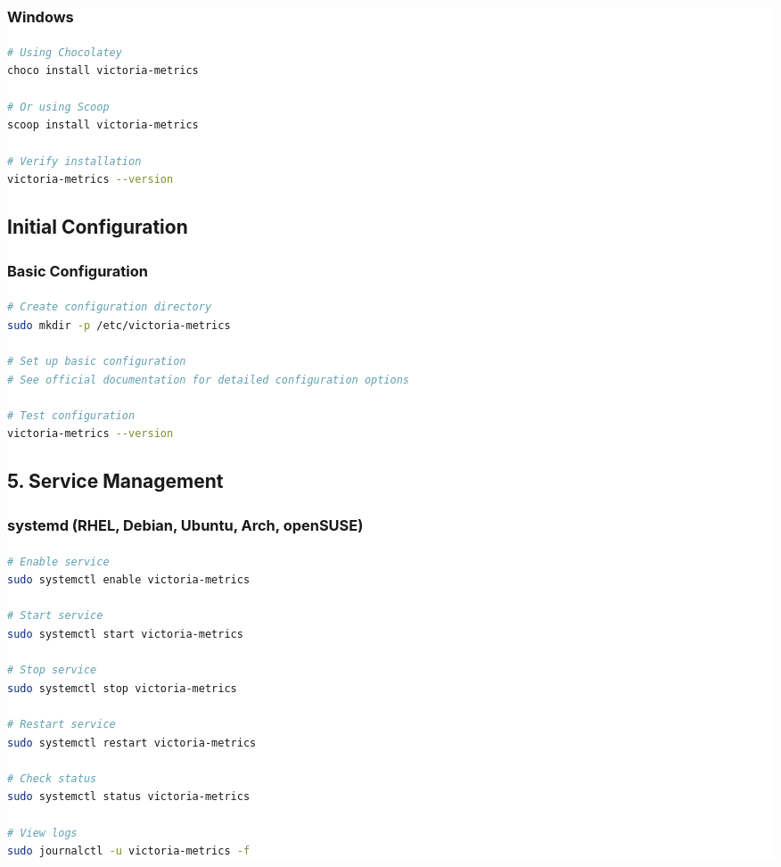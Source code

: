 ### Windows

```bash
# Using Chocolatey
choco install victoria-metrics

# Or using Scoop
scoop install victoria-metrics

# Verify installation
victoria-metrics --version
```

## Initial Configuration

### Basic Configuration

```bash
# Create configuration directory
sudo mkdir -p /etc/victoria-metrics

# Set up basic configuration
# See official documentation for detailed configuration options

# Test configuration
victoria-metrics --version
```

## 5. Service Management

### systemd (RHEL, Debian, Ubuntu, Arch, openSUSE)

```bash
# Enable service
sudo systemctl enable victoria-metrics

# Start service
sudo systemctl start victoria-metrics

# Stop service
sudo systemctl stop victoria-metrics

# Restart service
sudo systemctl restart victoria-metrics

# Check status
sudo systemctl status victoria-metrics

# View logs
sudo journalctl -u victoria-metrics -f
```
